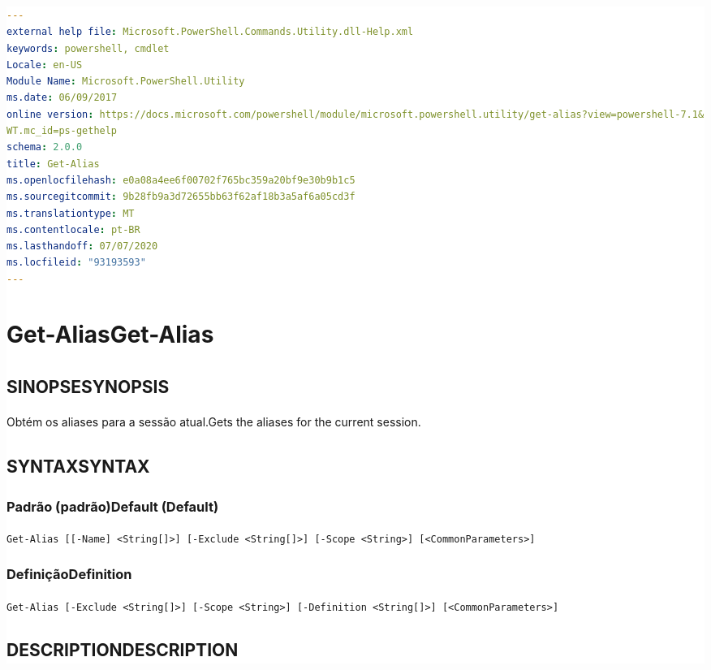 ```yaml
---
external help file: Microsoft.PowerShell.Commands.Utility.dll-Help.xml
keywords: powershell, cmdlet
Locale: en-US
Module Name: Microsoft.PowerShell.Utility
ms.date: 06/09/2017
online version: https://docs.microsoft.com/powershell/module/microsoft.powershell.utility/get-alias?view=powershell-7.1&WT.mc_id=ps-gethelp
schema: 2.0.0
title: Get-Alias
ms.openlocfilehash: e0a08a4ee6f00702f765bc359a20bf9e30b9b1c5
ms.sourcegitcommit: 9b28fb9a3d72655bb63f62af18b3a5af6a05cd3f
ms.translationtype: MT
ms.contentlocale: pt-BR
ms.lasthandoff: 07/07/2020
ms.locfileid: "93193593"
---
```

# <span data-ttu-id="713f3-103">Get-Alias</span><span class="sxs-lookup"><span data-stu-id="713f3-103">Get-Alias</span></span>

## <span data-ttu-id="713f3-104">SINOPSE</span><span class="sxs-lookup"><span data-stu-id="713f3-104">SYNOPSIS</span></span>
<span data-ttu-id="713f3-105">Obtém os aliases para a sessão atual.</span><span class="sxs-lookup"><span data-stu-id="713f3-105">Gets the aliases for the current session.</span></span>

## <span data-ttu-id="713f3-106">SYNTAX</span><span class="sxs-lookup"><span data-stu-id="713f3-106">SYNTAX</span></span>

### <span data-ttu-id="713f3-107">Padrão (padrão)</span><span class="sxs-lookup"><span data-stu-id="713f3-107">Default (Default)</span></span>

```
Get-Alias [[-Name] <String[]>] [-Exclude <String[]>] [-Scope <String>] [<CommonParameters>]
```

### <span data-ttu-id="713f3-108">Definição</span><span class="sxs-lookup"><span data-stu-id="713f3-108">Definition</span></span>

```
Get-Alias [-Exclude <String[]>] [-Scope <String>] [-Definition <String[]>] [<CommonParameters>]
```

## <span data-ttu-id="713f3-109">DESCRIPTION</span><span class="sxs-lookup"><span data-stu-id="713f3-109">DESCRIPTION</span></span>
